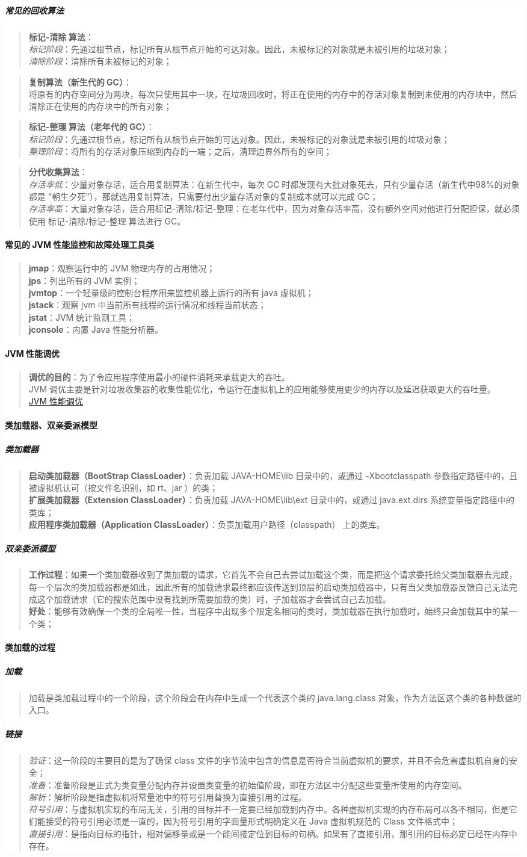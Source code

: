 ##### 常见的回收算法  

> **标记-清除 算法**：  
> _标记阶段_：先通过根节点，标记所有从根节点开始的可达对象。因此，未被标记的对象就是未被引用的垃圾对象；  
> _清除阶段_：清除所有未被标记的对象；  

> **复制算法（新生代的 GC）**：  
> 将原有的内存空间分为两块，每次只使用其中一块，在垃圾回收时，将正在使用的内存中的存活对象复制到未使用的内存块中，然后清除正在使用的内存块中的所有对象；

> **标记-整理 算法（老年代的 GC）**：  
> _标记阶段_：先通过根节点，标记所有从根节点开始的可达对象。因此，未被标记的对象就是未被引用的垃圾对象；  
> _整理阶段_：将所有的存活对象压缩到内存的一端；之后，清理边界外所有的空间；  

> **分代收集算法**：  
> _存活率低_：少量对象存活，适合用复制算法：在新生代中，每次 GC 时都发现有大批对象死去，只有少量存活（新生代中98%的对象都是 "朝生夕死"），那就选用复制算法，只需要付出少量存活对象的复制成本就可以完成 GC；  
> _存活率高_：大量对象存活，适合用标记-清除/标记-整理：在老年代中，因为对象存活率高，没有额外空间对他进行分配担保，就必须使用 标记-清除/标记-整理 算法进行 GC。

#### 常见的 JVM 性能监控和故障处理工具类

> **jmap**：观察运行中的 JVM 物理内存的占用情况；  
> **jps**：列出所有的 JVM 实例；  
> **jvmtop**：一个轻量级的控制台程序用来监控机器上运行的所有 java 虚拟机；  
> **jstack**：观察 jvm 中当前所有线程的运行情况和线程当前状态；  
> **jstat**：JVM 统计监测工具；  
> **jconsole**：内置 Java 性能分析器。  

#### JVM 性能调优

> **调优的目的**：为了令应用程序使用最小的硬件消耗来承载更大的吞吐。  
> JVM 调优主要是针对垃圾收集器的收集性能优化，令运行在虚拟机上的应用能够使用更少的内存以及延迟获取更大的吞吐量。  
> [JVM 性能调优](https://www.cnblogs.com/csniper/p/5592593.html)

#### 类加载器、双亲委派模型

##### 类加载器
> **启动类加载器（BootStrap ClassLoader）**：负责加载 JAVA-HOME\lib 目录中的，或通过 -Xbootclasspath 参数指定路径中的，且被虚拟机认可（按文件名识别，如 rt、jar ）的类；  
> **扩展类加载器（Extension ClassLoader）**：负责加载 JAVA-HOME\lib\ext 目录中的，或通过 java.ext.dirs 系统变量指定路径中的类库；  
> **应用程序类加载器（Application ClassLoader）**：负责加载用户路径（classpath） 上的类库。  

##### 双亲委派模型
> **工作过程**：如果一个类加载器收到了类加载的请求，它首先不会自己去尝试加载这个类，而是把这个请求委托给父类加载器去完成，每一个层次的类加载器都是如此，因此所有的加载请求最终都应该传送到顶层的启动类加载器中，只有当父类加载器反馈自己无法完成这个加载请求（它的搜索范围中没有找到所需要加载的类）时，子加载器才会尝试自己去加载。  
> **好处**：能够有效确保一个类的全局唯一性，当程序中出现多个限定名相同的类时，类加载器在执行加载时，始终只会加载其中的某一个类；

#### 类加载的过程
##### 加载  
> 加载是类加载过程中的一个阶段，这个阶段会在内存中生成一个代表这个类的 java.lang.class 对象，作为方法区这个类的各种数据的入口。  

##### 链接  
> _验证_：这一阶段的主要目的是为了确保 class 文件的字节流中包含的信息是否符合当前虚拟机的要求，并且不会危害虚拟机自身的安全；  
> _准备_：准备阶段是正式为类变量分配内存并设置类变量的初始值阶段，即在方法区中分配这些变量所使用的内存空间。  
> _解析_：解析阶段是指虚拟机将常量池中的符号引用替换为直接引用的过程。  
> _符号引用_：与虚拟机实现的布局无关，引用的目标并不一定要已经加载到内存中。各种虚拟机实现的内存布局可以各不相同，但是它们能接受的符号引用必须是一直的，因为符号引用的字面量形式明确定义在 Java 虚拟机规范的 Class 文件格式中；  
> _直接引用_：是指向目标的指针，相对偏移量或是一个能间接定位到目标的句柄。如果有了直接引用，那引用的目标必定已经在内存中存在。  
